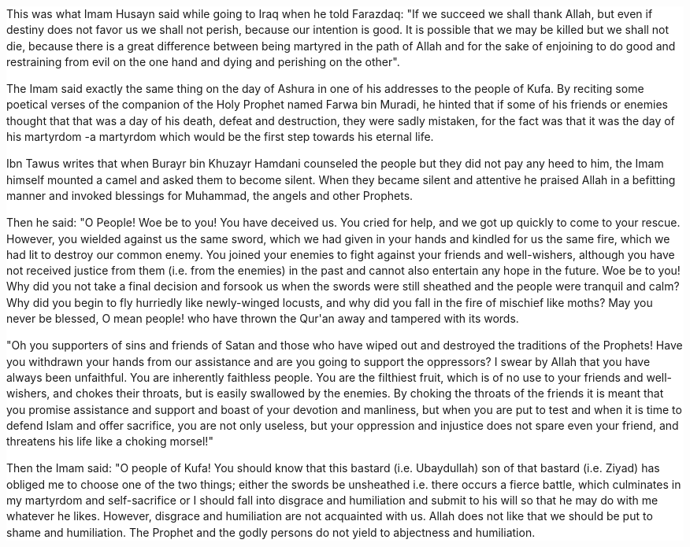 This was what Imam Husayn said while going to Iraq when he told
Farazdaq: "If we succeed we shall thank Allah, but even if destiny does
not favor us we shall not perish, because our intention is good. It is
possible that we may be killed but we shall not die, because there is a
great difference between being martyred in the path of Allah and for the
sake of enjoining to do good and restraining from evil on the one hand
and dying and perishing on the other".

The Imam said exactly the same thing on the day of Ashura in one of his
addresses to the people of Kufa. By reciting some poetical verses of the
companion of the Holy Prophet named Farwa bin Muradi, he hinted that if
some of his friends or enemies thought that that was a day of his death,
defeat and destruction, they were sadly mistaken, for the fact was that
it was the day of his martyrdom -a martyrdom which would be the first
step towards his eternal life.

Ibn Tawus writes that when Burayr bin Khuzayr Hamdani counseled the
people but they did not pay any heed to him, the Imam himself mounted a
camel and asked them to become silent. When they became silent and
attentive he praised Allah in a befitting manner and invoked blessings
for Muhammad, the angels and other Prophets.

Then he said: "O People! Woe be to you! You have deceived us. You cried
for help, and we got up quickly to come to your rescue. However, you
wielded against us the same sword, which we had given in your hands and
kindled for us the same fire, which we had lit to destroy our common
enemy. You joined your enemies to fight against your friends and
well-wishers, although you have not received justice from them (i.e.
from the enemies) in the past and cannot also entertain any hope in the
future. Woe be to you! Why did you not take a final decision and forsook
us when the swords were still sheathed and the people were tranquil and
calm? Why did you begin to fly hurriedly like newly-winged locusts, and
why did you fall in the fire of mischief like moths? May you never be
blessed, O mean people! who have thrown the Qur'an away and tampered
with its words.

"Oh you supporters of sins and friends of Satan and those who have wiped
out and destroyed the traditions of the Prophets! Have you withdrawn
your hands from our assistance and are you going to support the
oppressors? I swear by Allah that you have always been unfaithful. You
are inherently faithless people. You are the filthiest fruit, which is
of no use to your friends and well-wishers, and chokes their throats,
but is easily swallowed by the enemies. By choking the throats of the
friends it is meant that you promise assistance and support and boast of
your devotion and manliness, but when you are put to test and when it is
time to defend Islam and offer sacrifice, you are not only useless, but
your oppression and injustice does not spare even your friend, and
threatens his life like a choking morsel!"

Then the Imam said: "O people of Kufa! You should know that this bastard
(i.e. Ubaydullah) son of that bastard (i.e. Ziyad) has obliged me to
choose one of the two things; either the swords be unsheathed i.e. there
occurs a fierce battle, which culminates in my martyrdom and
self-sacrifice or I should fall into disgrace and humiliation and submit
to his will so that he may do with me whatever he likes. However,
disgrace and humiliation are not acquainted with us. Allah does not like
that we should be put to shame and humiliation. The Prophet and the
godly persons do not yield to abjectness and humiliation.
